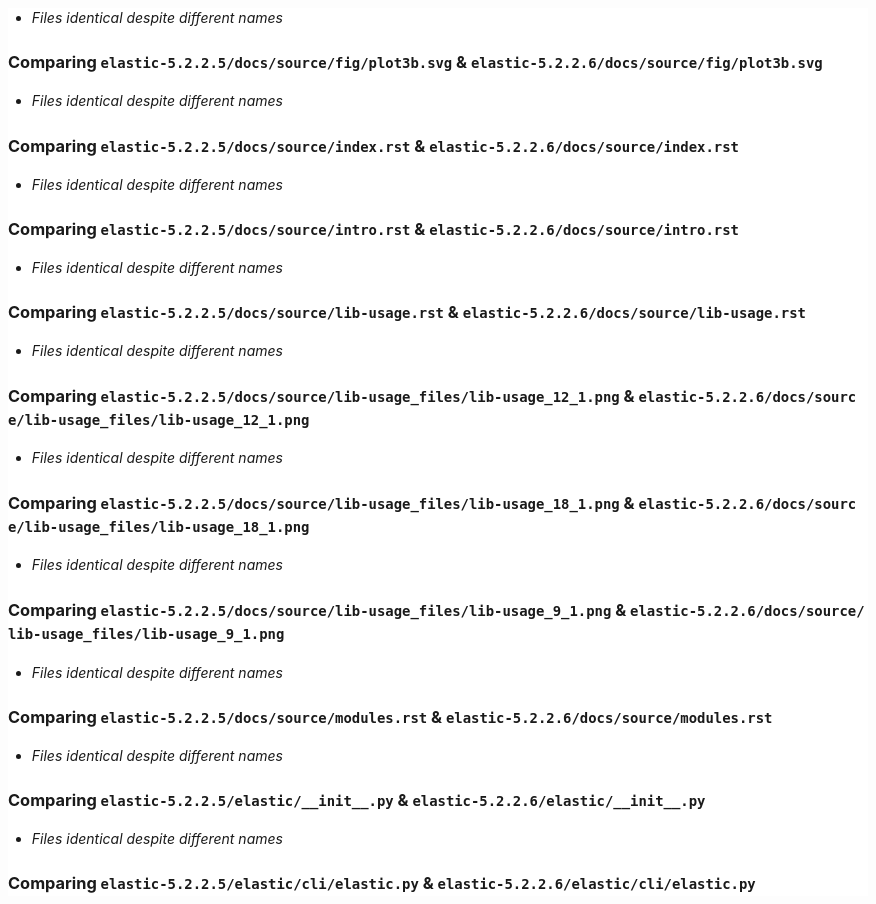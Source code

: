  * *Files identical despite different names*

### Comparing `elastic-5.2.2.5/docs/source/fig/plot3b.svg` & `elastic-5.2.2.6/docs/source/fig/plot3b.svg`

 * *Files identical despite different names*

### Comparing `elastic-5.2.2.5/docs/source/index.rst` & `elastic-5.2.2.6/docs/source/index.rst`

 * *Files identical despite different names*

### Comparing `elastic-5.2.2.5/docs/source/intro.rst` & `elastic-5.2.2.6/docs/source/intro.rst`

 * *Files identical despite different names*

### Comparing `elastic-5.2.2.5/docs/source/lib-usage.rst` & `elastic-5.2.2.6/docs/source/lib-usage.rst`

 * *Files identical despite different names*

### Comparing `elastic-5.2.2.5/docs/source/lib-usage_files/lib-usage_12_1.png` & `elastic-5.2.2.6/docs/source/lib-usage_files/lib-usage_12_1.png`

 * *Files identical despite different names*

### Comparing `elastic-5.2.2.5/docs/source/lib-usage_files/lib-usage_18_1.png` & `elastic-5.2.2.6/docs/source/lib-usage_files/lib-usage_18_1.png`

 * *Files identical despite different names*

### Comparing `elastic-5.2.2.5/docs/source/lib-usage_files/lib-usage_9_1.png` & `elastic-5.2.2.6/docs/source/lib-usage_files/lib-usage_9_1.png`

 * *Files identical despite different names*

### Comparing `elastic-5.2.2.5/docs/source/modules.rst` & `elastic-5.2.2.6/docs/source/modules.rst`

 * *Files identical despite different names*

### Comparing `elastic-5.2.2.5/elastic/__init__.py` & `elastic-5.2.2.6/elastic/__init__.py`

 * *Files identical despite different names*

### Comparing `elastic-5.2.2.5/elastic/cli/elastic.py` & `elastic-5.2.2.6/elastic/cli/elastic.py`
